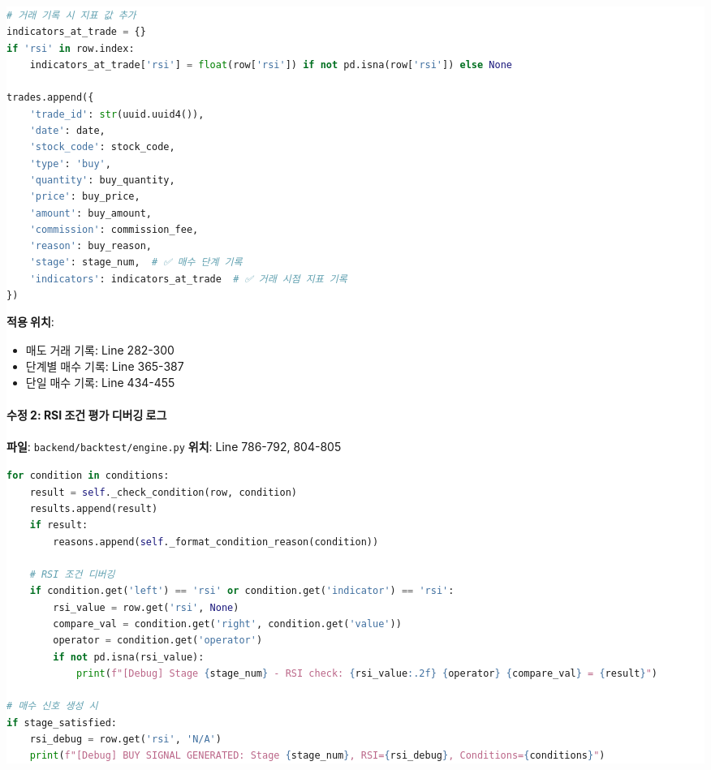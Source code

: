 ```python
# 거래 기록 시 지표 값 추가
indicators_at_trade = {}
if 'rsi' in row.index:
    indicators_at_trade['rsi'] = float(row['rsi']) if not pd.isna(row['rsi']) else None

trades.append({
    'trade_id': str(uuid.uuid4()),
    'date': date,
    'stock_code': stock_code,
    'type': 'buy',
    'quantity': buy_quantity,
    'price': buy_price,
    'amount': buy_amount,
    'commission': commission_fee,
    'reason': buy_reason,
    'stage': stage_num,  # ✅ 매수 단계 기록
    'indicators': indicators_at_trade  # ✅ 거래 시점 지표 기록
})
```

**적용 위치**:
- 매도 거래 기록: Line 282-300
- 단계별 매수 기록: Line 365-387
- 단일 매수 기록: Line 434-455

#### 수정 2: RSI 조건 평가 디버깅 로그

**파일**: `backend/backtest/engine.py`
**위치**: Line 786-792, 804-805

```python
for condition in conditions:
    result = self._check_condition(row, condition)
    results.append(result)
    if result:
        reasons.append(self._format_condition_reason(condition))

    # RSI 조건 디버깅
    if condition.get('left') == 'rsi' or condition.get('indicator') == 'rsi':
        rsi_value = row.get('rsi', None)
        compare_val = condition.get('right', condition.get('value'))
        operator = condition.get('operator')
        if not pd.isna(rsi_value):
            print(f"[Debug] Stage {stage_num} - RSI check: {rsi_value:.2f} {operator} {compare_val} = {result}")

# 매수 신호 생성 시
if stage_satisfied:
    rsi_debug = row.get('rsi', 'N/A')
    print(f"[Debug] BUY SIGNAL GENERATED: Stage {stage_num}, RSI={rsi_debug}, Conditions={conditions}")
```
